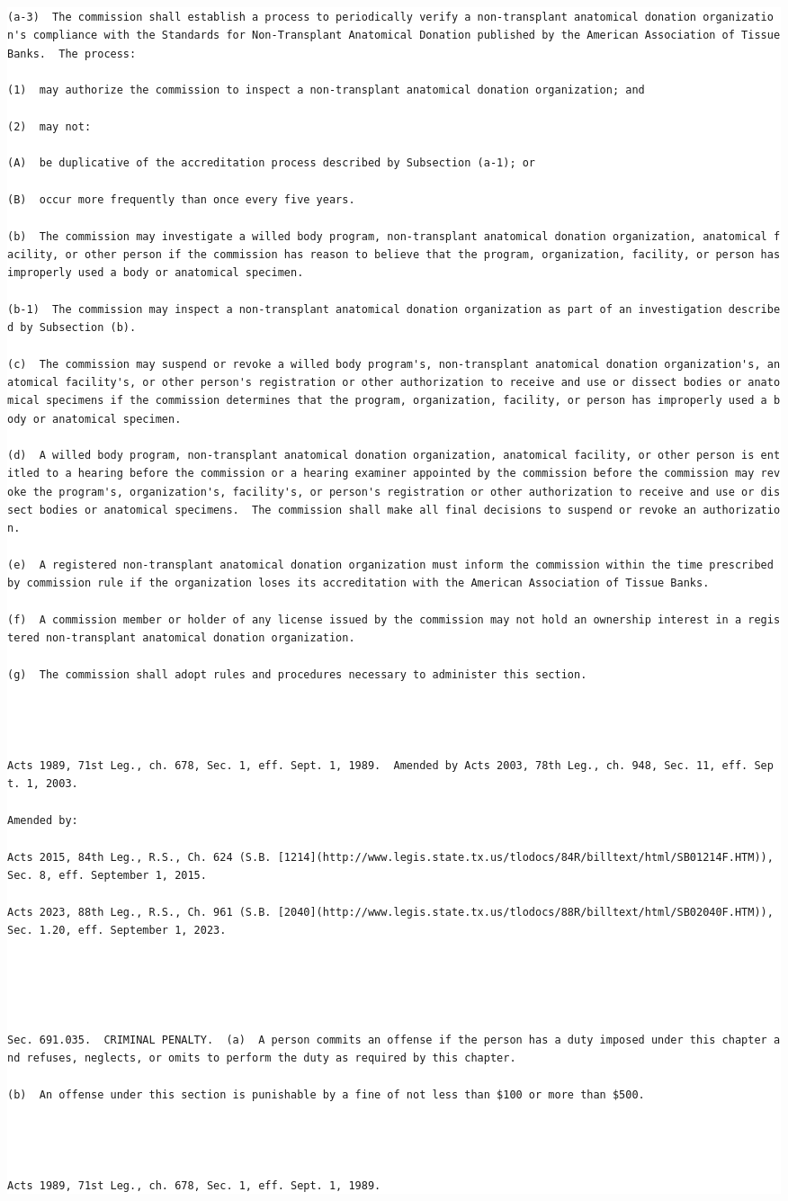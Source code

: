     (a-3)  The commission shall establish a process to periodically verify a non-transplant anatomical donation organization's compliance with the Standards for Non-Transplant Anatomical Donation published by the American Association of Tissue Banks.  The process:
    
    (1)  may authorize the commission to inspect a non-transplant anatomical donation organization; and
    
    (2)  may not:
    
    (A)  be duplicative of the accreditation process described by Subsection (a-1); or
    
    (B)  occur more frequently than once every five years.
    
    (b)  The commission may investigate a willed body program, non-transplant anatomical donation organization, anatomical facility, or other person if the commission has reason to believe that the program, organization, facility, or person has improperly used a body or anatomical specimen.
    
    (b-1)  The commission may inspect a non-transplant anatomical donation organization as part of an investigation described by Subsection (b).
    
    (c)  The commission may suspend or revoke a willed body program's, non-transplant anatomical donation organization's, anatomical facility's, or other person's registration or other authorization to receive and use or dissect bodies or anatomical specimens if the commission determines that the program, organization, facility, or person has improperly used a body or anatomical specimen.
    
    (d)  A willed body program, non-transplant anatomical donation organization, anatomical facility, or other person is entitled to a hearing before the commission or a hearing examiner appointed by the commission before the commission may revoke the program's, organization's, facility's, or person's registration or other authorization to receive and use or dissect bodies or anatomical specimens.  The commission shall make all final decisions to suspend or revoke an authorization.
    
    (e)  A registered non-transplant anatomical donation organization must inform the commission within the time prescribed by commission rule if the organization loses its accreditation with the American Association of Tissue Banks.
    
    (f)  A commission member or holder of any license issued by the commission may not hold an ownership interest in a registered non-transplant anatomical donation organization.
    
    (g)  The commission shall adopt rules and procedures necessary to administer this section.
    
    
    
    
    Acts 1989, 71st Leg., ch. 678, Sec. 1, eff. Sept. 1, 1989.  Amended by Acts 2003, 78th Leg., ch. 948, Sec. 11, eff. Sept. 1, 2003.
    
    Amended by: 
    
    Acts 2015, 84th Leg., R.S., Ch. 624 (S.B. [1214](http://www.legis.state.tx.us/tlodocs/84R/billtext/html/SB01214F.HTM)), Sec. 8, eff. September 1, 2015.
    
    Acts 2023, 88th Leg., R.S., Ch. 961 (S.B. [2040](http://www.legis.state.tx.us/tlodocs/88R/billtext/html/SB02040F.HTM)), Sec. 1.20, eff. September 1, 2023.
    
    
    
    
    
    Sec. 691.035.  CRIMINAL PENALTY.  (a)  A person commits an offense if the person has a duty imposed under this chapter and refuses, neglects, or omits to perform the duty as required by this chapter.
    
    (b)  An offense under this section is punishable by a fine of not less than $100 or more than $500.
    
    
    
    
    Acts 1989, 71st Leg., ch. 678, Sec. 1, eff. Sept. 1, 1989.
    
    
    
    
    				
